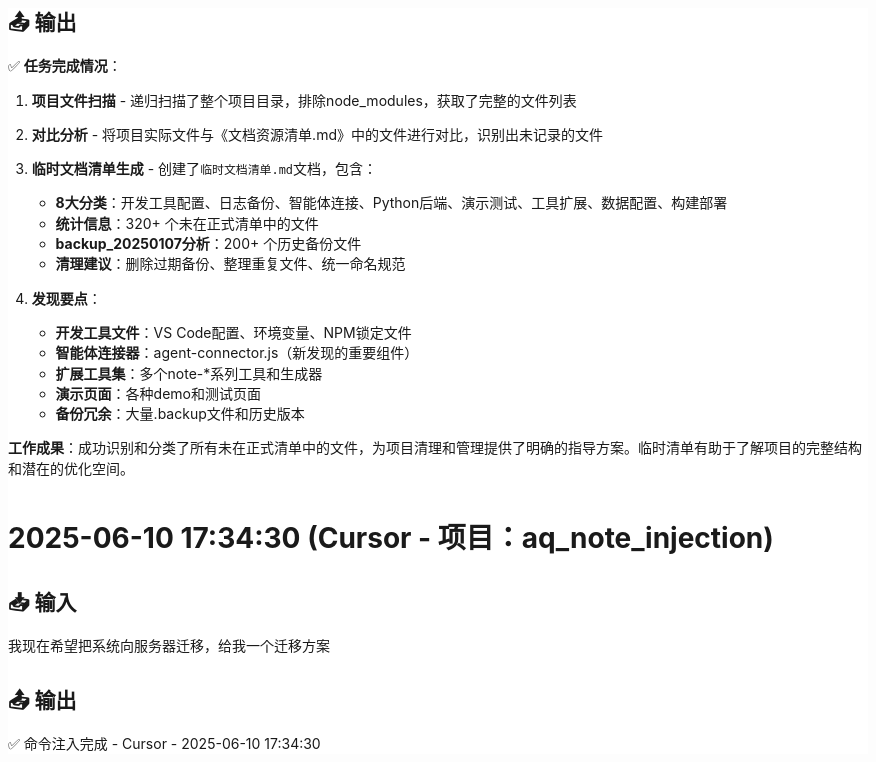 ## 📤 输出
✅ **任务完成情况**：
1. **项目文件扫描** - 递归扫描了整个项目目录，排除node_modules，获取了完整的文件列表

2. **对比分析** - 将项目实际文件与《文档资源清单.md》中的文件进行对比，识别出未记录的文件

3. **临时文档清单生成** - 创建了`临时文档清单.md`文档，包含：
   - **8大分类**：开发工具配置、日志备份、智能体连接、Python后端、演示测试、工具扩展、数据配置、构建部署
   - **统计信息**：320+ 个未在正式清单中的文件
   - **backup_20250107分析**：200+ 个历史备份文件
   - **清理建议**：删除过期备份、整理重复文件、统一命名规范

4. **发现要点**：
   - **开发工具文件**：VS Code配置、环境变量、NPM锁定文件
   - **智能体连接器**：agent-connector.js（新发现的重要组件）
   - **扩展工具集**：多个note-*系列工具和生成器
   - **演示页面**：各种demo和测试页面
   - **备份冗余**：大量.backup文件和历史版本

**工作成果**：成功识别和分类了所有未在正式清单中的文件，为项目清理和管理提供了明确的指导方案。临时清单有助于了解项目的完整结构和潜在的优化空间。

# 2025-06-10 17:34:30 (Cursor - 项目：aq_note_injection)

## 📥 输入

我现在希望把系统向服务器迁移，给我一个迁移方案

## 📤 输出

✅ 命令注入完成 - Cursor - 2025-06-10 17:34:30
